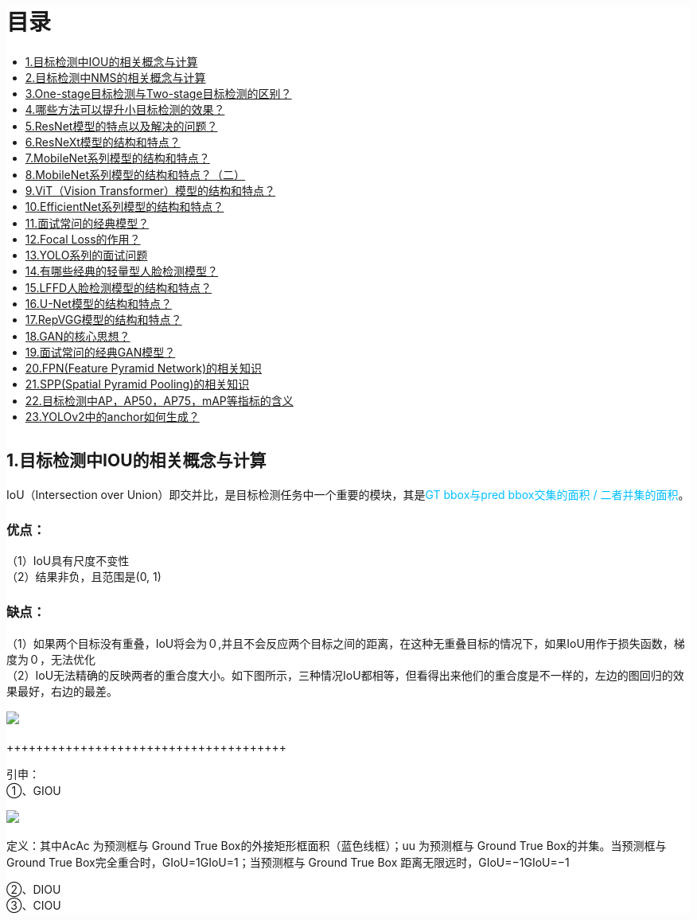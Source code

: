 # 目录

- [1.目标检测中IOU的相关概念与计算](#user-content-1.目标检测中iou的相关概念与计算)
- [2.目标检测中NMS的相关概念与计算](#user-content-2.目标检测中nms的相关概念与计算)
- [3.One-stage目标检测与Two-stage目标检测的区别？](#user-content-3.one-stage目标检测与two-stage目标检测的区别？)
- [4.哪些方法可以提升小目标检测的效果？](#user-content-4.哪些方法可以提升小目标检测的效果？)
- [5.ResNet模型的特点以及解决的问题？](#user-content-5.resnet模型的特点以及解决的问题？)
- [6.ResNeXt模型的结构和特点？](#user-content-6.resnext模型的结构和特点？)
- [7.MobileNet系列模型的结构和特点？](#user-content-7.mobilenet系列模型的结构和特点？)
- [8.MobileNet系列模型的结构和特点？（二）](#user-content-8.mobilenet系列模型的结构和特点？（二）)
- [9.ViT（Vision Transformer）模型的结构和特点？](#user-content-9.vit（vision-transformer）模型的结构和特点？)
- [10.EfficientNet系列模型的结构和特点？](#user-content-10.efficientnet系列模型的结构和特点？)
- [11.面试常问的经典模型？](#user-content-11.面试常问的经典模型？)
- [12.Focal Loss的作用？](#user-content-12.focal-loss的作用？)
- [13.YOLO系列的面试问题](#user-content-13.yolo系列的面试问题)
- [14.有哪些经典的轻量型人脸检测模型？](#user-content-14.有哪些经典的轻量型人脸检测模型？)
- [15.LFFD人脸检测模型的结构和特点？](#user-content-15.lffd人脸检测模型的结构和特点？)
- [16.U-Net模型的结构和特点？](#user-content-16.u-net模型的结构和特点？)
- [17.RepVGG模型的结构和特点？](#user-content-17.repvgg模型的结构和特点？)
- [18.GAN的核心思想？](#user-content-18.gan的核心思想？)
- [19.面试常问的经典GAN模型？](#user-content-19.面试常问的经典gan模型？)
- [20.FPN(Feature Pyramid Network)的相关知识](#user-content-20.fpnfeature-pyramid-network的相关知识)
- [21.SPP(Spatial Pyramid Pooling)的相关知识](#user-content-21.sppspatial-pyramid-pooling的相关知识)
- [22.目标检测中AP，AP50，AP75，mAP等指标的含义](#user-content-22.目标检测中ap，ap50，ap75，map等指标的含义)
- [23.YOLOv2中的anchor如何生成？](#user-content-23.yolov2中的anchor如何生成？)

<h2 id="1.目标检测中iou的相关概念与计算">1.目标检测中IOU的相关概念与计算</h2>
  
IoU（Intersection over Union）即交并比，是目标检测任务中一个重要的模块，其是<font color=DeepSkyBlue>GT bbox与pred bbox交集的面积 / 二者并集的面积</font>。

<h3 id="优点">优点：</h3>
（1）IoU具有尺度不变性</br>
（2）结果非负，且范围是(0, 1)

<h3 id="缺点">缺点：</h3>
（1）如果两个目标没有重叠，IoU将会为０,并且不会反应两个目标之间的距离，在这种无重叠目标的情况下，如果IoU用作于损失函数，梯度为０，无法优化</br>
（2）IoU无法精确的反映两者的重合度大小。如下图所示，三种情况IoU都相等，但看得出来他们的重合度是不一样的，左边的图回归的效果最好，右边的最差。</br>

![](https://p8.itc.cn/q_70/images03/20230117/13eece5dfc3b4719bae36043aef5058e.png)

++++++++++++++++++++++++++++++++++++++

引申：</br>
①、GIOU</br>

![](https://spite-triangle.github.io/artificial_intelligence/image/yolo/ciou.jpg)

定义：其中AcAc 为预测框与 Ground True Box的外接矩形框面积（蓝色线框）；uu 为预测框与 Ground True Box的并集。当预测框与 Ground True Box完全重合时，GIoU=1GIoU=1；当预测框与 Ground True Box 距离无限远时，GIoU=−1GIoU=−1

②、DIOU</br>
③、CIOU</br>
